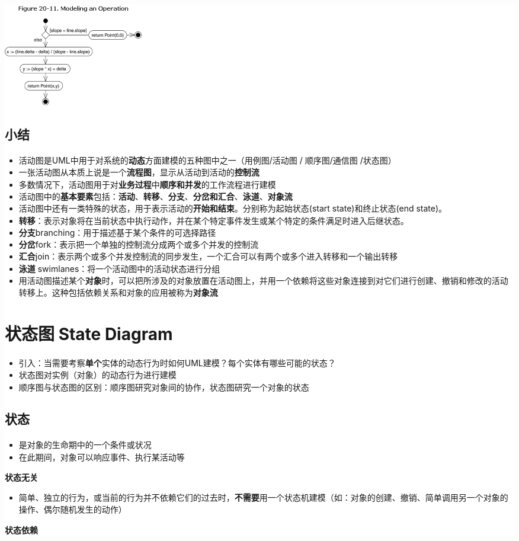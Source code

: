 <img src="final_review_UML.assets\image-20220820005451730.png" alt="image-20220820005451730" style="zoom:50%;" />

## 小结

* 活动图是UML中用于对系统的**动态**方面建模的五种图中之一（用例图/活动图 / 顺序图/通信图 /状态图）
* 一张活动图从本质上说是一个**流程图**，显示从活动到活动的**控制流** 
* 多数情况下，活动图用于对**业务过程**中**顺序和并发**的工作流程进行建模
* 活动图中的**基本要素**包括：**活动**、**转移**、**分支**、**分岔和汇合**、**泳道**、**对象流** 
* 活动图中还有一类特殊的状态，用于表示活动的**开始和结束**。分别称为起始状态(start state)和终止状态(end state)。 
* **转移**：表示对象将在当前状态中执行动作，并在某个特定事件发生或某个特定的条件满足时进入后继状态。
* **分支**branching：用于描述基于某个条件的可选择路径
* **分岔**fork：表示把一个单独的控制流分成两个或多个并发的控制流
* **汇合**join：表示两个或多个并发控制流的同步发生，一个汇合可以有两个或多个进入转移和一个输出转移
* **泳道** swimlanes：将一个活动图中的活动状态进行分组
* 用活动图描述某个**对象**时，可以把所涉及的对象放置在活动图上，并用一个依赖将这些对象连接到对它们进行创建、撤销和修改的活动转移上。这种包括依赖关系和对象的应用被称为**对象流**



# 状态图 State Diagram

* 引入：当需要考察**单个**实体的动态行为时如何UML建模？每个实体有哪些可能的状态？
* 状态图对实例（对象）的动态行为进行建模
* 顺序图与状态图的区别：顺序图研究对象间的协作，状态图研究一个对象的状态

## 状态

* 是对象的生命期中的一个条件或状况
* 在此期间，对象可以响应事件、执行某活动等

**状态无关**

* 简单、独立的行为，或当前的行为并不依赖它们的过去时，**不需要**用一个状态机建模（如：对象的创建、撤销、简单调用另一个对象的操作、偶尔随机发生的动作）

**状态依赖**
